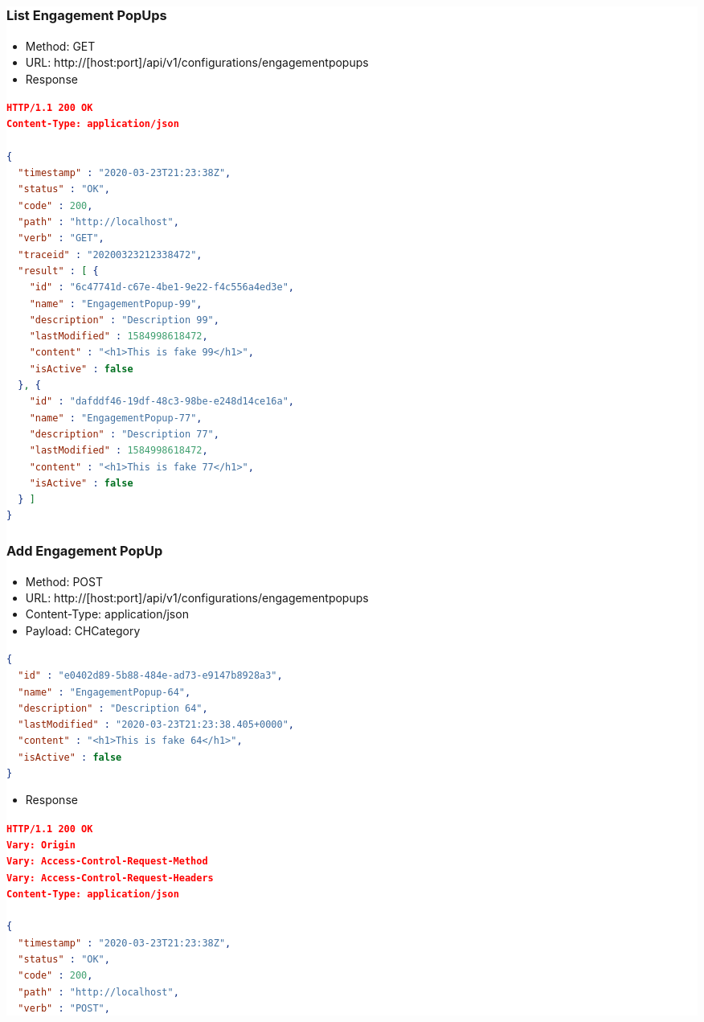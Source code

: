 ### List Engagement PopUps

 - Method: GET
 - URL: http://[host:port]/api/v1/configurations/engagementpopups
 - Response
```json
HTTP/1.1 200 OK
Content-Type: application/json

{
  "timestamp" : "2020-03-23T21:23:38Z",
  "status" : "OK",
  "code" : 200,
  "path" : "http://localhost",
  "verb" : "GET",
  "traceid" : "20200323212338472",
  "result" : [ {
    "id" : "6c47741d-c67e-4be1-9e22-f4c556a4ed3e",
    "name" : "EngagementPopup-99",
    "description" : "Description 99",
    "lastModified" : 1584998618472,
    "content" : "<h1>This is fake 99</h1>",
    "isActive" : false
  }, {
    "id" : "dafddf46-19df-48c3-98be-e248d14ce16a",
    "name" : "EngagementPopup-77",
    "description" : "Description 77",
    "lastModified" : 1584998618472,
    "content" : "<h1>This is fake 77</h1>",
    "isActive" : false
  } ]
}
```

### Add Engagement PopUp

 - Method: POST
 - URL: http://[host:port]/api/v1/configurations/engagementpopups
 - Content-Type: application/json
 - Payload: CHCategory
```json
{
  "id" : "e0402d89-5b88-484e-ad73-e9147b8928a3",
  "name" : "EngagementPopup-64",
  "description" : "Description 64",
  "lastModified" : "2020-03-23T21:23:38.405+0000",
  "content" : "<h1>This is fake 64</h1>",
  "isActive" : false
}
```
 - Response
```json
HTTP/1.1 200 OK
Vary: Origin
Vary: Access-Control-Request-Method
Vary: Access-Control-Request-Headers
Content-Type: application/json

{
  "timestamp" : "2020-03-23T21:23:38Z",
  "status" : "OK",
  "code" : 200,
  "path" : "http://localhost",
  "verb" : "POST",
```
